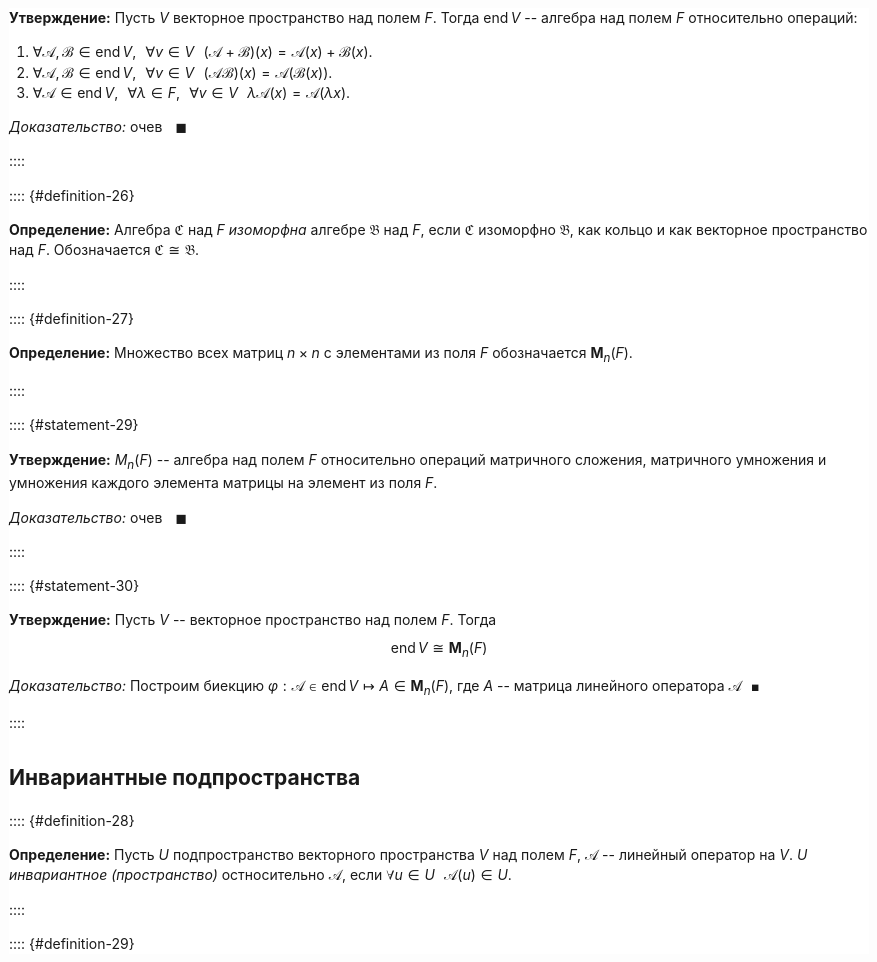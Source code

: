 **Утверждение:**  Пусть $V$ векторное пространство над полем $F$. Тогда $\operatorname{end} V$ -- алгебра над полем $F$ относительно операций:

1. $\forall \mathcal{A}, \mathcal{B} \in \operatorname{end} V,\,\,\,\, \forall v \in V \,\,\,\, (\mathcal{A} + \mathcal{B})(x) = \mathcal{A}(x) + \mathcal{B}(x)$.
2. $\forall \mathcal{A}, \mathcal{B} \in \operatorname{end} V,\,\,\,\, \forall v \in V \,\,\,\, (\mathcal{A} \mathcal{B})(x) = \mathcal{A}(\mathcal{B}(x))$.
3. $\forall \mathcal{A} \in \operatorname{end} V,\,\,\,\, \forall \lambda \in F, \,\,\,\, \forall v \in V \,\,\,\, \lambda\mathcal{A}(x) = \mathcal{A}(\lambda x)$.

*Доказательство:* очев $\,\,\,\,\blacksquare$

::::

:::: {#definition-26}

**Определение:**  Алгебра $\mathfrak{C}$ над $F$ *изоморфна* алгебре $\mathfrak{B}$ над $F$, если $\mathfrak{C}$ изоморфно $\mathfrak{B}$, как кольцо и как векторное пространство над $F$. Обозначается $\mathfrak{C} \cong \mathfrak{B}$.

::::

:::: {#definition-27}

**Определение:**  Множество всех матриц $n \times n$ с элементами из поля $F$ обозначается $\mathbf{M}_{n}(F)$.

::::

:::: {#statement-29}

**Утверждение:**  $M_{n}(F)$ -- алгебра над полем $F$ относительно операций матричного сложения, матричного умножения и умножения каждого элемента матрицы на элемент из поля $F$.

*Доказательство:* очев $\,\,\,\,\blacksquare$

::::

:::: {#statement-30}

**Утверждение:**  Пусть $V$ -- векторное пространство над полем $F$. Тогда $$\operatorname{end} V \cong \mathbf{M}_{n}(F)$$

*Доказательство:* Построим биекцию $\varphi: \mathcal{A} \in \operatorname{end} V \mapsto A \in \mathbf{M}_{n}(F)$, где $A$ -- матрица линейного оператора $\mathcal{A} \,\,\,\,\blacksquare$

::::

## Инвариантные подпространства


:::: {#definition-28}

**Определение:**  Пусть $U$ подпространство векторного пространства $V$ над полем $F$, $\mathcal{A}$ -- линейный оператор на $V$. $U$ *инвариантное (пространство)* остносительно $\mathcal{A}$, если $\forall u \in U \,\,\,\, \mathcal{A}(u) \in U$.

::::

:::: {#definition-29}

